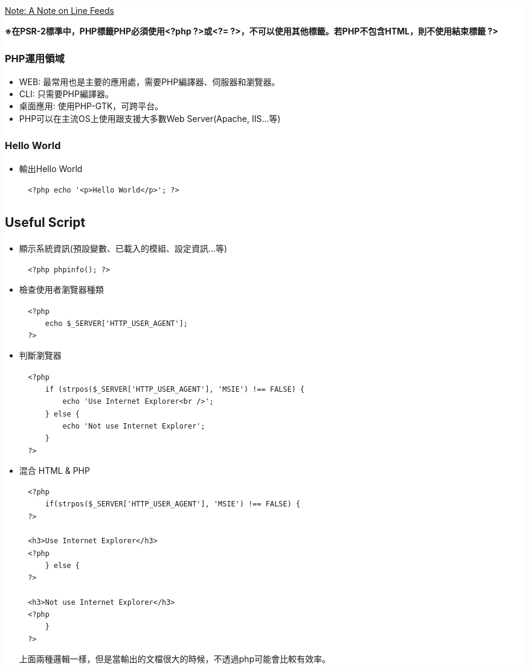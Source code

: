   [Note: A Note on Line Feeds](http://php.net/manual/en/tutorial.firstpage.php)

  **※在PSR-2標準中，PHP標籤PHP必須使用\<?php ?>或\<?= ?>，不可以使用其他標籤。若PHP不包含HTML，則不使用結束標籤 ?>**

### PHP運用領域

* WEB: 最常用也是主要的應用處，需要PHP編譯器、伺服器和瀏覽器。
* CLI: 只需要PHP編譯器。
* 桌面應用: 使用PHP-GTK，可跨平台。
* PHP可以在主流OS上使用跟支援大多數Web Server(Apache, IIS...等)

### Hello World

* 輸出Hello World

        <?php echo '<p>Hello World</p>'; ?>

## Useful Script

* 顯示系統資訊(預設變數、已載入的模組、設定資訊...等)

        <?php phpinfo(); ?>

* 檢查使用者瀏覽器種類

        <?php
            echo $_SERVER['HTTP_USER_AGENT'];
        ?>

* 判斷瀏覽器

        <?php
            if (strpos($_SERVER['HTTP_USER_AGENT'], 'MSIE') !== FALSE) {
                echo 'Use Internet Explorer<br />';
            } else {
                echo 'Not use Internet Explorer';
            }
        ?>

* 混合 HTML & PHP

        <?php
            if(strpos($_SERVER['HTTP_USER_AGENT'], 'MSIE') !== FALSE) {
        ?>

        <h3>Use Internet Explorer</h3>
        <?php
            } else {
        ?>

        <h3>Not use Internet Explorer</h3>
        <?php
            }
        ?>

    上面兩種邏輯一樣，但是當輸出的文檔很大的時候，不透過php可能會比較有效率。
